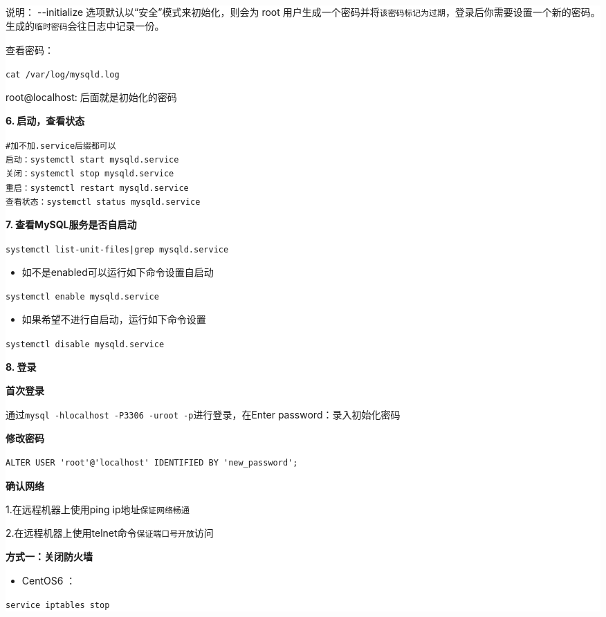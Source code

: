 说明： --initialize 选项默认以“安全”模式来初始化，则会为 root 用户生成一个密码并将`该密码标记为过期`，登录后你需要设置一个新的密码。生成的`临时密码`会往日志中记录一份。

查看密码：

```shell
cat /var/log/mysqld.log
```

root\@localhost: 后面就是初始化的密码

**6. 启动，查看状态**

```shell
#加不加.service后缀都可以 
启动：systemctl start mysqld.service 
关闭：systemctl stop mysqld.service 
重启：systemctl restart mysqld.service 
查看状态：systemctl status mysqld.service
```

**7. 查看MySQL服务是否自启动**

```shell
systemctl list-unit-files|grep mysqld.service
```

*   如不是enabled可以运行如下命令设置自启动

```shell
systemctl enable mysqld.service
```

*   如果希望不进行自启动，运行如下命令设置

```shell
systemctl disable mysqld.service
```

**8. 登录**

**首次登录**

通过`mysql -hlocalhost -P3306 -uroot -p`进行登录，在Enter password：录入初始化密码

**修改密码**

```mysql
ALTER USER 'root'@'localhost' IDENTIFIED BY 'new_password';
```

**确认网络**

1.在远程机器上使用ping ip地址`保证网络畅通`

2.在远程机器上使用telnet命令`保证端口号开放`访问

**方式一：关闭防火墙**

*   CentOS6 ：

```shell
service iptables stop
```
